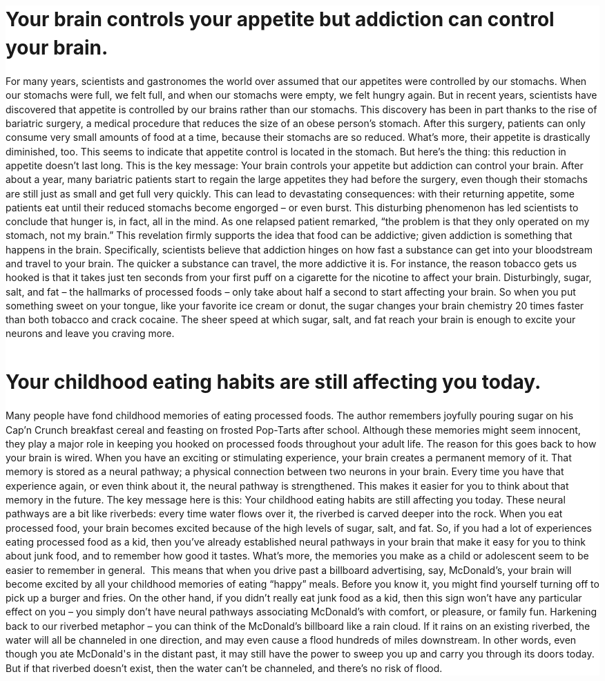 
# Your brain controls your appetite but addiction can control your brain.
For many years, scientists and gastronomes the world over assumed that our appetites were controlled by our stomachs. When our stomachs were full, we felt full, and when our stomachs were empty, we felt hungry again. But in recent years, scientists have discovered that appetite is controlled by our brains rather than our stomachs.
This discovery has been in part thanks to the rise of bariatric surgery, a medical procedure that reduces the size of an obese person’s stomach. After this surgery, patients can only consume very small amounts of food at a time, because their stomachs are so reduced. What’s more, their appetite is drastically diminished, too. This seems to indicate that appetite control is located in the stomach.
But here’s the thing: this reduction in appetite doesn’t last long.
This is the key message: Your brain controls your appetite but addiction can control your brain.
After about a year, many bariatric patients start to regain the large appetites they had before the surgery, even though their stomachs are still just as small and get full very quickly. This can lead to devastating consequences: with their returning appetite, some patients eat until their reduced stomachs become engorged – or even burst. This disturbing phenomenon has led scientists to conclude that hunger is, in fact, all in the mind. As one relapsed patient remarked, “the problem is that they only operated on my stomach, not my brain.”
This revelation firmly supports the idea that food can be addictive; given addiction is something that happens in the brain.
Specifically, scientists believe that addiction hinges on how fast a substance can get into your bloodstream and travel to your brain. The quicker a substance can travel, the more addictive it is. For instance, the reason tobacco gets us hooked is that it takes just ten seconds from your first puff on a cigarette for the nicotine to affect your brain.
Disturbingly, sugar, salt, and fat – the hallmarks of processed foods – only take about half a second to start affecting your brain. So when you put something sweet on your tongue, like your favorite ice cream or donut, the sugar changes your brain chemistry 20 times faster than both tobacco and crack cocaine. The sheer speed at which sugar, salt, and fat reach your brain is enough to excite your neurons and leave you craving more.

# Your childhood eating habits are still affecting you today.
Many people have fond childhood memories of eating processed foods. The author remembers joyfully pouring sugar on his Cap’n Crunch breakfast cereal and feasting on frosted Pop-Tarts after school. Although these memories might seem innocent, they play a major role in keeping you hooked on processed foods throughout your adult life.
The reason for this goes back to how your brain is wired.
When you have an exciting or stimulating experience, your brain creates a permanent memory of it. That memory is stored as a neural pathway; a physical connection between two neurons in your brain. Every time you have that experience again, or even think about it, the neural pathway is strengthened. This makes it easier for you to think about that memory in the future.
The key message here is this: Your childhood eating habits are still affecting you today.
These neural pathways are a bit like riverbeds: every time water flows over it, the riverbed is carved deeper into the rock.
When you eat processed food, your brain becomes excited because of the high levels of sugar, salt, and fat. So, if you had a lot of experiences eating processed food as a kid, then you’ve already established neural pathways in your brain that make it easy for you to think about junk food, and to remember how good it tastes. What’s more, the memories you make as a child or adolescent seem to be easier to remember in general. 
This means that when you drive past a billboard advertising, say, McDonald’s, your brain will become excited by all your childhood memories of eating “happy” meals. Before you know it, you might find yourself turning off to pick up a burger and fries. On the other hand, if you didn’t really eat junk food as a kid, then this sign won’t have any particular effect on you – you simply don’t have neural pathways associating McDonald’s with comfort, or pleasure, or family fun.
Harkening back to our riverbed metaphor – you can think of the McDonald’s billboard like a rain cloud. If it rains on an existing riverbed, the water will all be channeled in one direction, and may even cause a flood hundreds of miles downstream. In other words, even though you ate McDonald's in the distant past, it may still have the power to sweep you up and carry you through its doors today. But if that riverbed doesn’t exist, then the water can’t be channeled, and there’s no risk of flood.
